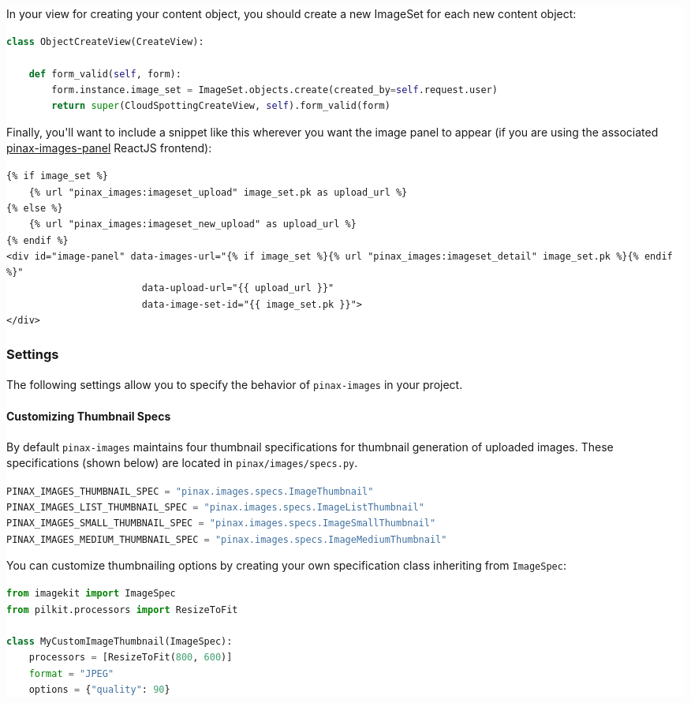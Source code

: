 In your view for creating your content object, you should create a
new ImageSet for each new content object:

```python
class ObjectCreateView(CreateView):

    def form_valid(self, form):
        form.instance.image_set = ImageSet.objects.create(created_by=self.request.user)
        return super(CloudSpottingCreateView, self).form_valid(form)
```

Finally, you'll want to include a snippet like this wherever you want the image panel
to appear (if you are using the associated [pinax-images-panel](http://github.com/pinax/pinax-images-panel) ReactJS frontend):

```django
{% if image_set %}
    {% url "pinax_images:imageset_upload" image_set.pk as upload_url %}
{% else %}
    {% url "pinax_images:imageset_new_upload" as upload_url %}
{% endif %}
<div id="image-panel" data-images-url="{% if image_set %}{% url "pinax_images:imageset_detail" image_set.pk %}{% endif %}"
                        data-upload-url="{{ upload_url }}"
                        data-image-set-id="{{ image_set.pk }}">
</div>
```

### Settings

The following settings allow you to specify the behavior of `pinax-images` in
your project.

#### Customizing Thumbnail Specs

By default `pinax-images` maintains four thumbnail specifications for thumbnail generation of uploaded images.
These specifications (shown below) are located in `pinax/images/specs.py`.

```python
PINAX_IMAGES_THUMBNAIL_SPEC = "pinax.images.specs.ImageThumbnail"
PINAX_IMAGES_LIST_THUMBNAIL_SPEC = "pinax.images.specs.ImageListThumbnail"
PINAX_IMAGES_SMALL_THUMBNAIL_SPEC = "pinax.images.specs.ImageSmallThumbnail"
PINAX_IMAGES_MEDIUM_THUMBNAIL_SPEC = "pinax.images.specs.ImageMediumThumbnail"
```

You can customize thumbnailing options by creating your own specification class inheriting from `ImageSpec`:

```python
from imagekit import ImageSpec
from pilkit.processors import ResizeToFit

class MyCustomImageThumbnail(ImageSpec):
    processors = [ResizeToFit(800, 600)]
    format = "JPEG"
    options = {"quality": 90}
```
